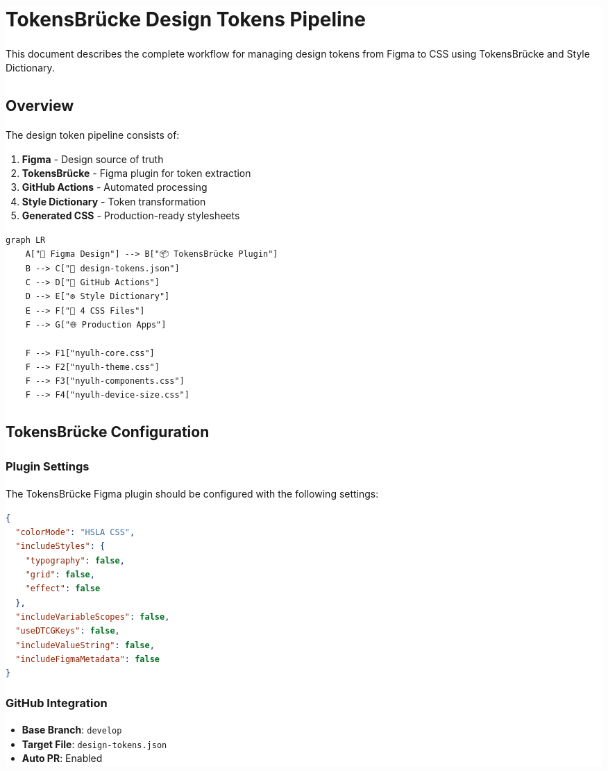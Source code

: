# TokensBrücke Design Tokens Pipeline

This document describes the complete workflow for managing design tokens from Figma to CSS using TokensBrücke and Style Dictionary.

## Overview

The design token pipeline consists of:
1. **Figma** - Design source of truth
2. **TokensBrücke** - Figma plugin for token extraction
3. **GitHub Actions** - Automated processing
4. **Style Dictionary** - Token transformation
5. **Generated CSS** - Production-ready stylesheets

```mermaid
graph LR
    A["🎨 Figma Design"] --> B["📦 TokensBrücke Plugin"]
    B --> C["📄 design-tokens.json"]
    C --> D["🔄 GitHub Actions"]
    D --> E["⚙️ Style Dictionary"]
    E --> F["📁 4 CSS Files"]
    F --> G["🌐 Production Apps"]
    
    F --> F1["nyulh-core.css"]
    F --> F2["nyulh-theme.css"] 
    F --> F3["nyulh-components.css"]
    F --> F4["nyulh-device-size.css"]
```

## TokensBrücke Configuration

### Plugin Settings
The TokensBrücke Figma plugin should be configured with the following settings:

```json
{
  "colorMode": "HSLA CSS",
  "includeStyles": {
    "typography": false,
    "grid": false,
    "effect": false
  },
  "includeVariableScopes": false,
  "useDTCGKeys": false,
  "includeValueString": false,
  "includeFigmaMetadata": false
}
```

### GitHub Integration
- **Base Branch**: `develop`
- **Target File**: `design-tokens.json`
- **Auto PR**: Enabled
